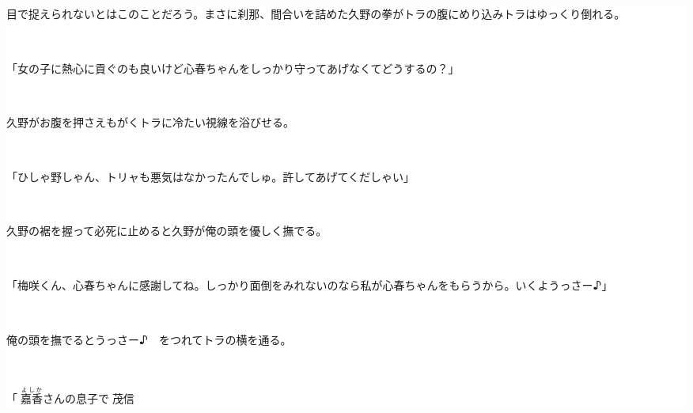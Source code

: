   目で捉えられないとはこのことだろう。まさに刹那、間合いを詰めた久野の拳がトラの腹にめり込みトラはゆっくり倒れる。
 </p>
 <p id="L200">
  <br/>
 </p>
 <p id="L201">
  「女の子に熱心に貢ぐのも良いけど心春ちゃんをしっかり守ってあげなくてどうするの？」
 </p>
 <p id="L202">
  <br/>
 </p>
 <p id="L203">
  久野がお腹を押さえもがくトラに冷たい視線を浴びせる。
 </p>
 <p id="L204">
  <br/>
 </p>
 <p id="L205">
  「ひしゃ野しゃん、トリャも悪気はなかったんでしゅ。許してあげてくだしゃい」
 </p>
 <p id="L206">
  <br/>
 </p>
 <p id="L207">
  久野の裾を握って必死に止めると久野が俺の頭を優しく撫でる。
 </p>
 <p id="L208">
  <br/>
 </p>
 <p id="L209">
  「梅咲くん、心春ちゃんに感謝してね。しっかり面倒をみれないのなら私が心春ちゃんをもらうから。いくようっさー♪」
 </p>
 <p id="L210">
  <br/>
 </p>
 <p id="L211">
  俺の頭を撫でるとうっさー♪　をつれてトラの横を通る。
 </p>
 <p id="L212">
  <br/>
 </p>
 <p id="L213">
  「
  <ruby>
   <rb>
    嘉香
   </rb>
   <rp>
    (
   </rp>
   <rt>
    よしか
   </rt>
   <rp>
    )
   </rp>
  </ruby>
  さんの息子で
  <ruby>
   <rb>
    茂信
   </rb>
   <rp>
    (